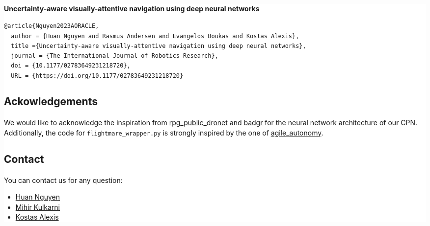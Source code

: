 **Uncertainty-aware visually-attentive navigation using deep neural networks**

```
@article{Nguyen2023AORACLE,
  author = {Huan Nguyen and Rasmus Andersen and Evangelos Boukas and Kostas Alexis},
  title ={Uncertainty-aware visually-attentive navigation using deep neural networks},
  journal = {The International Journal of Robotics Research},
  doi = {10.1177/02783649231218720},
  URL = {https://doi.org/10.1177/02783649231218720}
```

## Ackowledgements

We would like to acknowledge the inspiration from [rpg_public_dronet](https://github.com/uzh-rpg/rpg_public_dronet) and [badgr](https://github.com/gkahn13/badgr) for the neural network architecture of our CPN. Additionally, the code for `flightmare_wrapper.py` is strongly inspired by the one of [agile_autonomy](https://github.com/uzh-rpg/agile_autonomy).

## Contact

You can contact us for any question:
* [Huan Nguyen](mailto:ndhuan93@gmail.com)
* [Mihir Kulkarni](mailto:mihir.kulkarni@ntnu.no)
* [Kostas Alexis](mailto:konstantinos.alexis@ntnu.no)
